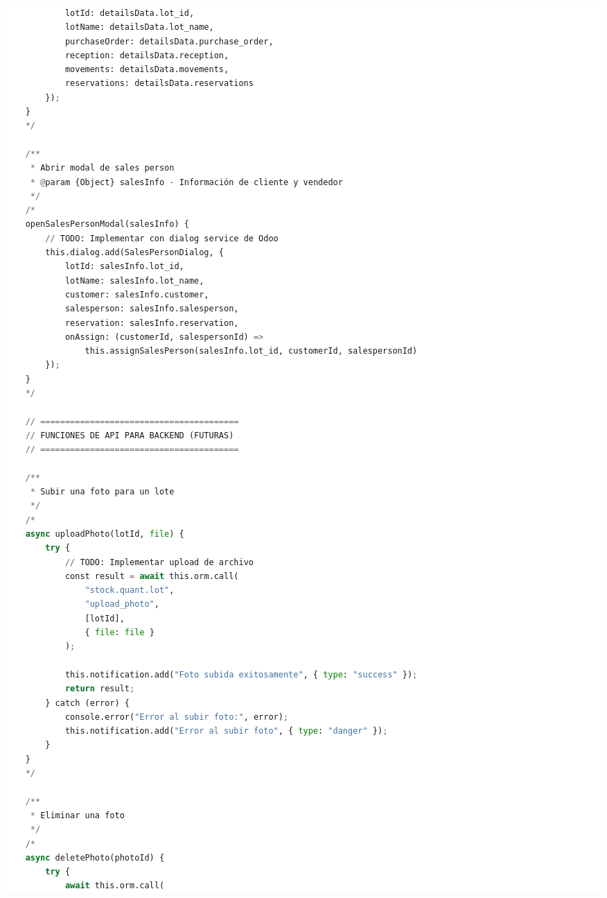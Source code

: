 ```py
            lotId: detailsData.lot_id,
            lotName: detailsData.lot_name,
            purchaseOrder: detailsData.purchase_order,
            reception: detailsData.reception,
            movements: detailsData.movements,
            reservations: detailsData.reservations
        });
    }
    */

    /**
     * Abrir modal de sales person
     * @param {Object} salesInfo - Información de cliente y vendedor
     */
    /*
    openSalesPersonModal(salesInfo) {
        // TODO: Implementar con dialog service de Odoo
        this.dialog.add(SalesPersonDialog, {
            lotId: salesInfo.lot_id,
            lotName: salesInfo.lot_name,
            customer: salesInfo.customer,
            salesperson: salesInfo.salesperson,
            reservation: salesInfo.reservation,
            onAssign: (customerId, salespersonId) => 
                this.assignSalesPerson(salesInfo.lot_id, customerId, salespersonId)
        });
    }
    */

    // ========================================
    // FUNCIONES DE API PARA BACKEND (FUTURAS)
    // ========================================

    /**
     * Subir una foto para un lote
     */
    /*
    async uploadPhoto(lotId, file) {
        try {
            // TODO: Implementar upload de archivo
            const result = await this.orm.call(
                "stock.quant.lot",
                "upload_photo",
                [lotId],
                { file: file }
            );
            
            this.notification.add("Foto subida exitosamente", { type: "success" });
            return result;
        } catch (error) {
            console.error("Error al subir foto:", error);
            this.notification.add("Error al subir foto", { type: "danger" });
        }
    }
    */

    /**
     * Eliminar una foto
     */
    /*
    async deletePhoto(photoId) {
        try {
            await this.orm.call(
```
